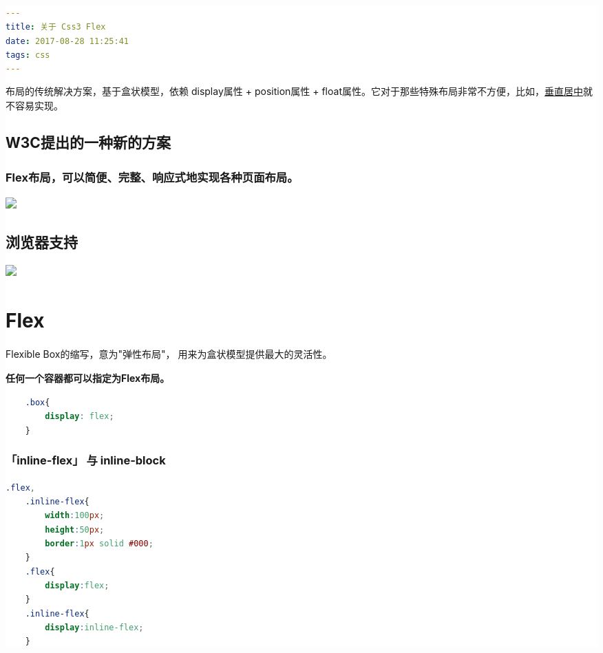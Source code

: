 ```yaml
---
title: 关于 Css3 Flex 
date: 2017-08-28 11:25:41
tags: css
---
```



布局的传统解决方案，基于盒状模型，依赖 display属性 + position属性 + float属性。它对于那些特殊布局非常不方便，比如，[垂直居中](https://css-tricks.com/centering-css-complete-guide/)就不容易实现。

## W3C提出的一种新的方案
### Flex布局，可以简便、完整、响应式地实现各种页面布局。

<img class="br10" src="https://i.loli.net/2017/08/28/59a3e65e22d64.png">

## 浏览器支持
<img class="br10" src="https://i.loli.net/2017/08/28/59a3e6836832a.jpg">

# Flex

Flexible Box的缩写，意为"弹性布局"，
用来为盒状模型提供最大的灵活性。


**任何一个容器都可以指定为Flex布局。**

```css
    .box{
        display: flex;
    }
```

### 「inline-flex」 与 inline-block 

```css
.flex,
    .inline-flex{
        width:100px;
        height:50px;
        border:1px solid #000;
    }
    .flex{
        display:flex;
    }
    .inline-flex{
        display:inline-flex;
    }
```
